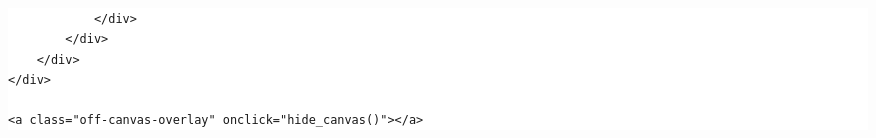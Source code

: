                 </div>
            </div>
        </div>
    </div>

    <a class="off-canvas-overlay" onclick="hide_canvas()"></a>
</div>
<script defer src="https://static.cloudflareinsights.com/beacon.min.js/v64f9daad31f64f81be21cbef6184a5e31634941392597" integrity="sha512-gV/bogrUTVP2N3IzTDKzgP0Js1gg4fbwtYB6ftgLbKQu/V8yH2+lrKCfKHelh4SO3DPzKj4/glTO+tNJGDnb0A==" data-cf-beacon='{"rayId":"6b4354a38b37645f","version":"2021.11.0","r":1,"token":"1f5d475227ce4f0089a7cff1ab17c0f5","si":100}' crossorigin="anonymous"></script>
</body>

<script async src="https://www.googletagmanager.com/gtag/js?id=G-NPSEEVD756"></script>
<script>
    window.dataLayer = window.dataLayer || [];

    function gtag() {
        dataLayer.push(arguments);
    }

    gtag('js', new Date());
    gtag('config', 'G-NPSEEVD756');
    var path = window.location.pathname
    var cookie = getCookie("lastPath");
    console.log(path)
    if (path.replace("/", "") === "") {
        if (cookie.replace("/", "") !== "") {
            console.log(cookie)
            document.getElementById("tip").innerHTML = "<a href='https://learn.lianglianglee.com/%E4%B8%93%E6%A0%8F/%E5%B7%A6%E8%80%B3%E5%90%AC%E9%A3%8E/&quot;&#32;+&#32;cookie&#32;+&#32;&quot;'>跳转到上次进度</a>"
        }
    } else {
        setCookie("lastPath", path)
    }

    function setCookie(cname, cvalue) {
        var d = new Date();
        d.setTime(d.getTime() + (180 * 24 * 60 * 60 * 1000));
        var expires = "expires=" + d.toGMTString();
        document.cookie = cname + "=" + cvalue + "; " + expires + ";path = /";
    }

    function getCookie(cname) {
        var name = cname + "=";
        var ca = document.cookie.split(';');
        for (var i = 0; i < ca.length; i++) {
            var c = ca[i].trim();
            if (c.indexOf(name) === 0) return c.substring(name.length, c.length);
        }
        return "";
    }
</script>

</html>
